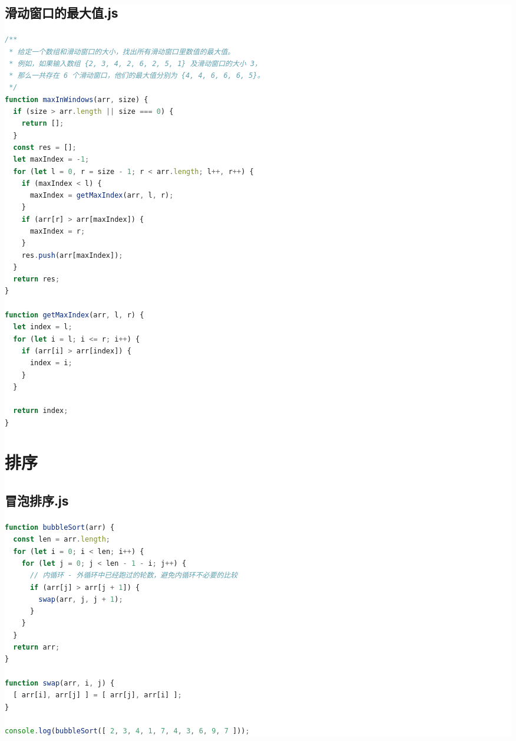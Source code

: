 ## 滑动窗口的最大值.js

```js
/**
 * 给定一个数组和滑动窗口的大小，找出所有滑动窗口里数值的最大值。
 * 例如，如果输入数组 {2, 3, 4, 2, 6, 2, 5, 1} 及滑动窗口的大小 3，
 * 那么一共存在 6 个滑动窗口，他们的最大值分别为 {4, 4, 6, 6, 6, 5}。
 */
function maxInWindows(arr, size) {
  if (size > arr.length || size === 0) {
    return [];
  }
  const res = [];
  let maxIndex = -1;
  for (let l = 0, r = size - 1; r < arr.length; l++, r++) {
    if (maxIndex < l) {
      maxIndex = getMaxIndex(arr, l, r);
    }
    if (arr[r] > arr[maxIndex]) {
      maxIndex = r;
    }
    res.push(arr[maxIndex]);
  }
  return res;
}

function getMaxIndex(arr, l, r) {
  let index = l;
  for (let i = l; i <= r; i++) {
    if (arr[i] > arr[index]) {
      index = i;
    }
  }

  return index;
}
```

# 排序

## 冒泡排序.js

```js
function bubbleSort(arr) {
  const len = arr.length;
  for (let i = 0; i < len; i++) {
    for (let j = 0; j < len - 1 - i; j++) {
      // 内循环 - 外循环中已经跑过的轮数，避免内循环不必要的比较
      if (arr[j] > arr[j + 1]) {
        swap(arr, j, j + 1);
      }
    }
  }
  return arr;
}

function swap(arr, i, j) {
  [ arr[i], arr[j] ] = [ arr[j], arr[i] ];
}

console.log(bubbleSort([ 2, 3, 4, 1, 7, 4, 3, 6, 9, 7 ]));

```